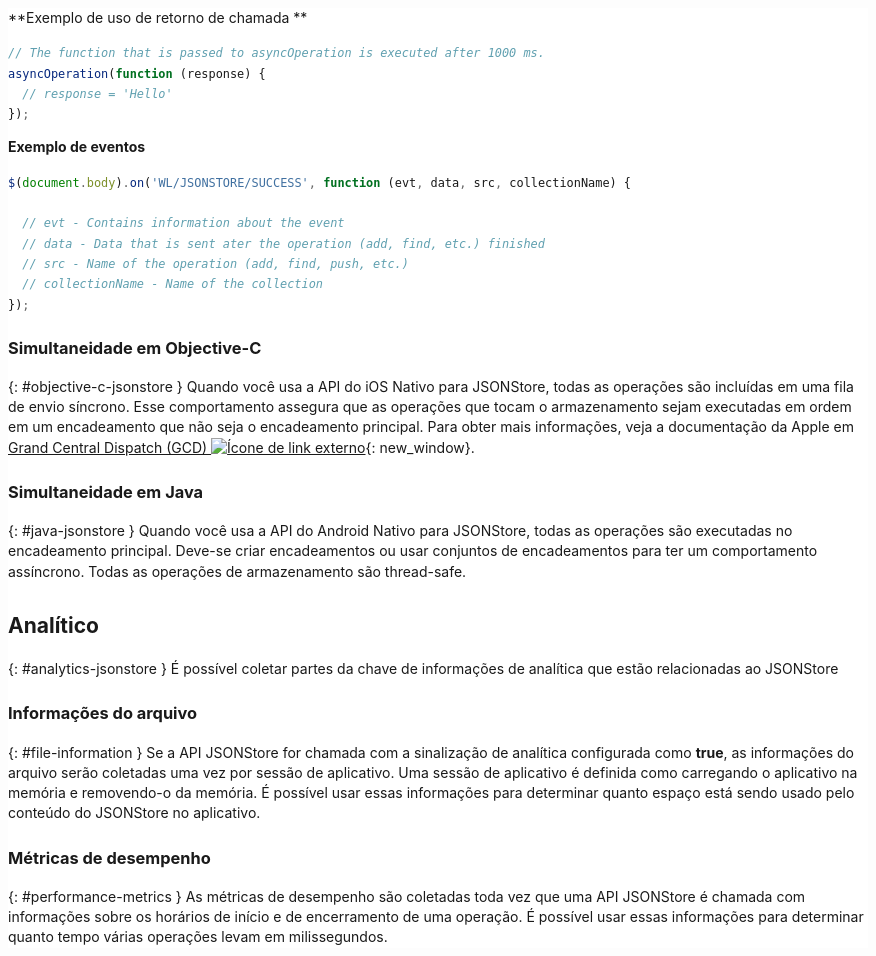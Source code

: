 **Exemplo de uso de retorno de chamada **

```javascript
// The function that is passed to asyncOperation is executed after 1000 ms.
asyncOperation(function (response) {
  // response = 'Hello'
});
```

**Exemplo de eventos**

```javascript
$(document.body).on('WL/JSONSTORE/SUCCESS', function (evt, data, src, collectionName) {

  // evt - Contains information about the event
  // data - Data that is sent ater the operation (add, find, etc.) finished
  // src - Name of the operation (add, find, push, etc.)
  // collectionName - Name of the collection
});
```

### Simultaneidade em Objective-C
{: #objective-c-jsonstore }
Quando você usa a API do iOS Nativo para JSONStore, todas as operações são incluídas em uma fila de envio síncrono. Esse comportamento assegura que as operações que tocam o armazenamento sejam executadas em ordem em um encadeamento que não seja o encadeamento principal. Para obter mais informações, veja a documentação da Apple em [Grand Central Dispatch (GCD) ![Ícone de link externo](../../icons/launch-glyph.svg "Ícone de link externo")](https://developer.apple.com/library/ios/documentation/Performance/Reference/GCD_libdispatch_Ref/Reference/reference.html#//apple_ref/c/func/dispatch_sync){: new_window}.

### Simultaneidade em Java
{: #java-jsonstore }
Quando você usa a API do Android Nativo para JSONStore, todas as operações são executadas no encadeamento principal. Deve-se criar encadeamentos ou usar conjuntos de encadeamentos para ter um comportamento assíncrono. Todas as operações de armazenamento são thread-safe.

## Analítico
{: #analytics-jsonstore }
É possível coletar partes da chave de informações de analítica que estão relacionadas ao JSONStore

### Informações do arquivo
{: #file-information }
Se a API JSONStore for chamada com a sinalização de analítica configurada como **true**, as informações do arquivo serão coletadas uma vez por sessão de aplicativo. Uma sessão de aplicativo é definida como carregando o aplicativo na memória e removendo-o da memória. É possível usar essas informações para determinar quanto espaço está sendo usado pelo conteúdo do JSONStore no aplicativo.

### Métricas de desempenho
{: #performance-metrics }
As métricas de desempenho são coletadas toda vez que uma API JSONStore é chamada com informações sobre os horários de início e de encerramento de uma operação. É possível usar essas informações para determinar quanto tempo várias operações levam em milissegundos.
